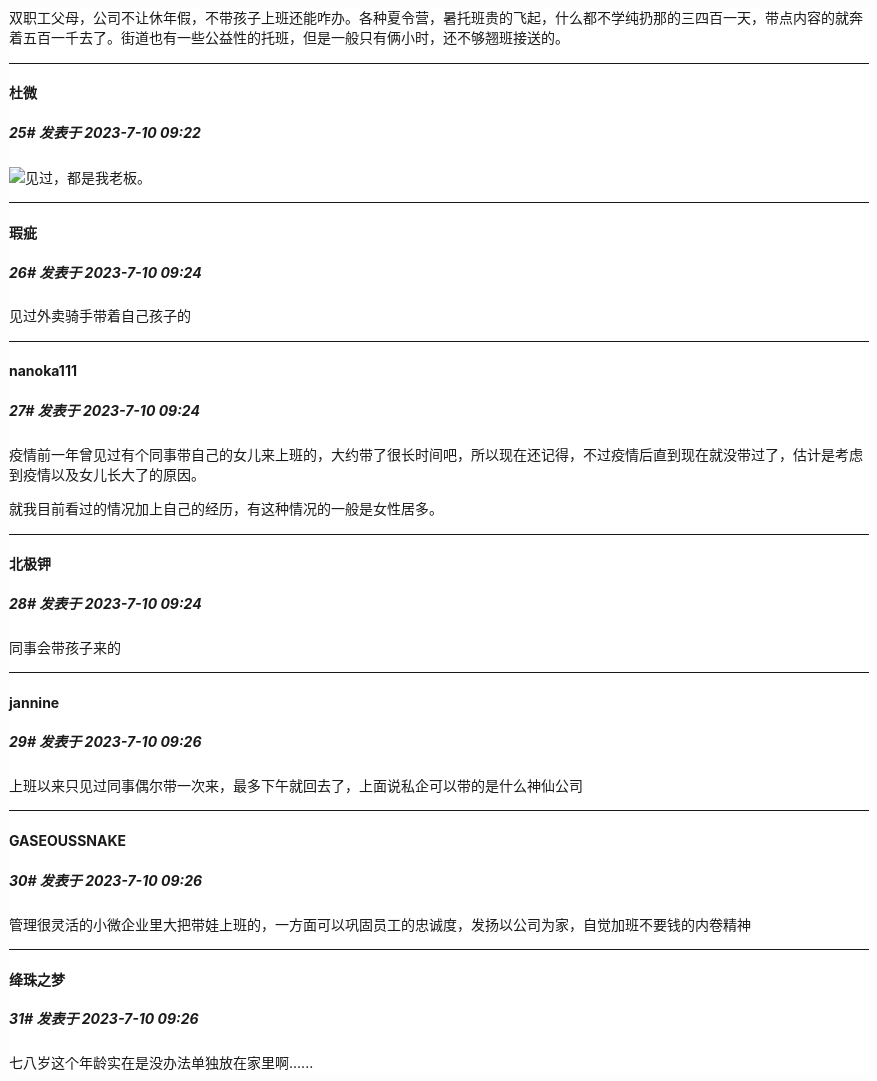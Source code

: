 双职工父母，公司不让休年假，不带孩子上班还能咋办。各种夏令营，暑托班贵的飞起，什么都不学纯扔那的三四百一天，带点内容的就奔着五百一千去了。街道也有一些公益性的托班，但是一般只有俩小时，还不够翘班接送的。

*****

####  杜微  
##### 25#       发表于 2023-7-10 09:22

<img src="https://static.saraba1st.com/image/smiley/face2017/067.png" referrerpolicy="no-referrer">见过，都是我老板。

*****

####  瑕疵  
##### 26#       发表于 2023-7-10 09:24

见过外卖骑手带着自己孩子的

*****

####  nanoka111  
##### 27#       发表于 2023-7-10 09:24

疫情前一年曾见过有个同事带自己的女儿来上班的，大约带了很长时间吧，所以现在还记得，不过疫情后直到现在就没带过了，估计是考虑到疫情以及女儿长大了的原因。

就我目前看过的情况加上自己的经历，有这种情况的一般是女性居多。

*****

####  北极钾  
##### 28#       发表于 2023-7-10 09:24

同事会带孩子来的

*****

####  jannine  
##### 29#       发表于 2023-7-10 09:26

上班以来只见过同事偶尔带一次来，最多下午就回去了，上面说私企可以带的是什么神仙公司

*****

####  GASEOUSSNAKE  
##### 30#       发表于 2023-7-10 09:26

管理很灵活的小微企业里大把带娃上班的，一方面可以巩固员工的忠诚度，发扬以公司为家，自觉加班不要钱的内卷精神


*****

####  绛珠之梦  
##### 31#       发表于 2023-7-10 09:26

七八岁这个年龄实在是没办法单独放在家里啊......
